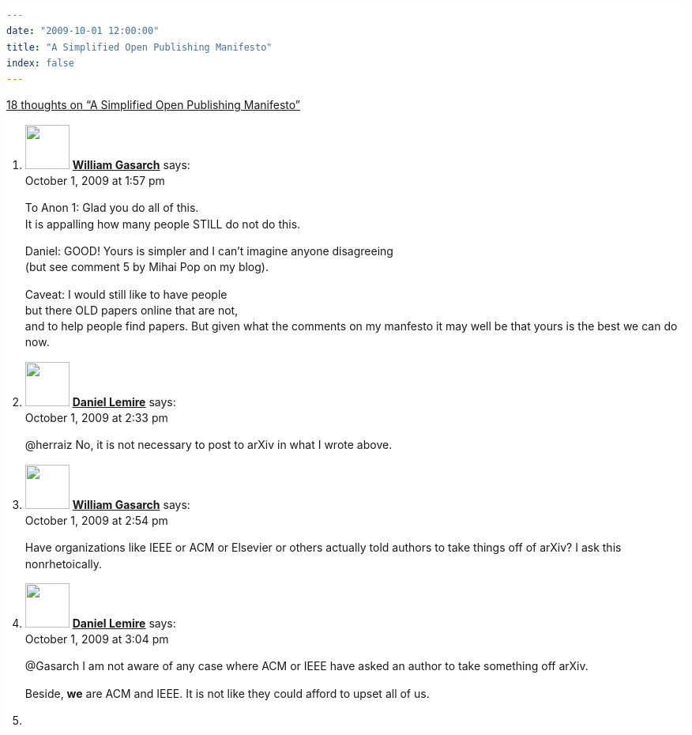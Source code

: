 ```yaml
---
date: "2009-10-01 12:00:00"
title: "A Simplified Open Publishing Manifesto"
index: false
---
```


[18 thoughts on &ldquo;A Simplified Open Publishing Manifesto&rdquo;](/lemire/blog/2009/10-01-a-simplified-open-publishing-manifesto)

<ol class="comment-list">
<li id="comment-51601" class="comment even thread-even depth-1">
<div class="comment-author vcard">
<img alt src="https://secure.gravatar.com/avatar/0a8e406a7a6868ad7127ee1d6536d356?s=56&#038;d=mm&#038;r=g" srcset="https://secure.gravatar.com/avatar/0a8e406a7a6868ad7127ee1d6536d356?s=112&#038;d=mm&#038;r=g 2x" class="avatar avatar-56 photo" height="56" width="56" decoding="async" /> <b class="fn"><a href="http://www.cs.umd.edu/~gasarch/" class="url" rel="ugc external nofollow">William Gasarch</a></b> <span class="says">says:</span> </div>
<div class="comment-metadata"><time datetime="2009-10-01T13:57:06+00:00">October 1, 2009 at 1:57 pm</time></a> </div>
<div class="comment-content">
<p>To Anon 1: Glad you do all of this.<br/>
It is appalling how many people STILL do not do this. </p>
<p>Daniel: GOOD! Yours is simpler and I can&rsquo;t imagine anyone disagreeing<br/>
(but see comment 5 by Mihai Pop on my blog).</p>
<p>Caveat: I would still like to have people<br/>
but there OLD papers online that are not,<br/>
and to help people find papers. But given what the comments on my manfesto it may well be that yours is the best we can do now.</p>
</div>
</li>
<li id="comment-51606" class="comment byuser comment-author-lemire bypostauthor odd alt thread-odd thread-alt depth-1">
<div class="comment-author vcard">
<img alt src="https://secure.gravatar.com/avatar/2ca999bef9535950f5b84281a4dab006?s=56&#038;d=mm&#038;r=g" srcset="https://secure.gravatar.com/avatar/2ca999bef9535950f5b84281a4dab006?s=112&#038;d=mm&#038;r=g 2x" class="avatar avatar-56 photo" height="56" width="56" decoding="async" /> <b class="fn"><a href="https://lemire.me/blog/" class="url" rel="ugc">Daniel Lemire</a></b> <span class="says">says:</span> </div>
<div class="comment-metadata"><time datetime="2009-10-01T14:33:17+00:00">October 1, 2009 at 2:33 pm</time></a> </div>
<div class="comment-content">
<p>@herraiz No, it is not necessary to post to arXiv in what I wrote above.</p>
</div>
</li>
<li id="comment-51607" class="comment even thread-even depth-1">
<div class="comment-author vcard">
<img alt src="https://secure.gravatar.com/avatar/0a8e406a7a6868ad7127ee1d6536d356?s=56&#038;d=mm&#038;r=g" srcset="https://secure.gravatar.com/avatar/0a8e406a7a6868ad7127ee1d6536d356?s=112&#038;d=mm&#038;r=g 2x" class="avatar avatar-56 photo" height="56" width="56" loading="lazy" decoding="async" /> <b class="fn"><a href="http://www.cs.umd.edu/~gasarch/" class="url" rel="ugc external nofollow">William Gasarch</a></b> <span class="says">says:</span> </div>
<div class="comment-metadata"><time datetime="2009-10-01T14:54:15+00:00">October 1, 2009 at 2:54 pm</time></a> </div>
<div class="comment-content">
<p>Have organizations like IEEE or ACM or Elsevier or others actually told authors to take things off of arXiv? I ask this nonrhetoically.</p>
</div>
</li>
<li id="comment-51608" class="comment odd alt thread-odd thread-alt depth-1">
<div class="comment-author vcard">
<img alt src="https://secure.gravatar.com/avatar/4b736113aa1557b9a110b5123d81d5f6?s=56&#038;d=mm&#038;r=g" srcset="https://secure.gravatar.com/avatar/4b736113aa1557b9a110b5123d81d5f6?s=112&#038;d=mm&#038;r=g 2x" class="avatar avatar-56 photo" height="56" width="56" loading="lazy" decoding="async" /> <b class="fn"><a href="https://lemire.me/blog/" class="url" rel="ugc">Daniel Lemire</a></b> <span class="says">says:</span> </div>
<div class="comment-metadata"><time datetime="2009-10-01T15:04:54+00:00">October 1, 2009 at 3:04 pm</time></a> </div>
<div class="comment-content">
<p>@Gasarch I am not aware of any case where ACM or IEEE have asked an author to take something off arXiv. </p>
<p>Beside, <strong>we</strong> are ACM and IEEE. It is not like they could afford to upset all of us.</p>
</div>
</li>
<li id="comment-51609" class="comment even thread-even depth-1">
<div class="comment-author vcard">